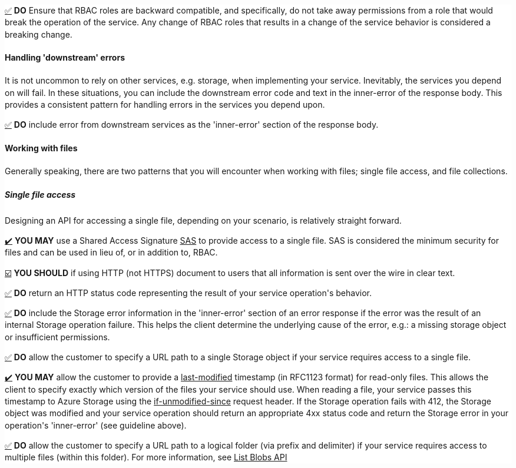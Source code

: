 <a href="#byos-rbac-compatibility" name="byos-rbac-compatibility">:white_check_mark:</a> **DO** Ensure that RBAC roles are backward compatible, and specifically, do not take away permissions from a role that would break the operation of the service. Any change of RBAC roles that results in a change of the service behavior is considered a breaking change.


#### Handling 'downstream' errors
It is not uncommon to rely on other services, e.g. storage, when implementing your service. Inevitably, the services you depend on will fail. In these situations, you can include the downstream error code and text in the inner-error of the response body. This provides a consistent pattern for handling errors in the services you depend upon.

<a href="#byos-include-downstream-errors" name="byos-include-downstream-errors">:white_check_mark:</a> **DO** include error from downstream services as the 'inner-error' section of the response body.

#### Working with files
Generally speaking, there are two patterns that you will encounter when working with files; single file access, and file collections.

##### Single file access
Designing an API for accessing a single file, depending on your scenario, is relatively straight forward.

<a href="#byos-sas-token" name="byos-sas-token">:heavy_check_mark:</a> **YOU MAY** use a Shared Access Signature [SAS](https://docs.microsoft.com/azure/storage/common/storage-sas-overview) to provide access to a single file. SAS is considered the minimum security for files and can be used in lieu of, or in addition to, RBAC.

<a href="#byos-http-insecure" name="byos-http-insecure">:ballot_box_with_check:</a> **YOU SHOULD** if using HTTP (not HTTPS) document to users that all information is sent over the wire in clear text.

<a href="#byos-http-status-code" name="byos-http-status-code">:white_check_mark:</a> **DO** return an HTTP status code representing the result of your service operation's behavior.

<a href="#byos-include-storage-error" name="byos-include-storage-error">:white_check_mark:</a> **DO** include the Storage error information in the 'inner-error' section of an error response if the error was the result of an internal Storage operation failure. This helps the client determine the underlying cause of the error, e.g.: a missing storage object or insufficient permissions.

<a href="#byos-support-single-object" name="byos-support-single-object">:white_check_mark:</a> **DO** allow the customer to specify a URL path to a single Storage object if your service requires access to a single file.

<a href="#byos-last-modified" name="byos-last-modified">:heavy_check_mark:</a> **YOU MAY** allow the customer to provide a [last-modified](https://datatracker.ietf.org/doc/html/rfc7232#section-2.2) timestamp (in RFC1123 format) for read-only files. This allows the client to specify exactly which version of the files your service should use.
When reading a file, your service passes this timestamp to Azure Storage using the [if-unmodified-since](https://datatracker.ietf.org/doc/html/rfc7232#section-3.4) request header. If the Storage operation fails with 412, the Storage object was modified and your service operation should return an appropriate 4xx status code and return the Storage error in your operation's 'inner-error' (see guideline above).

<a href="#byos-folder-support" name="byos-folder-support">:white_check_mark:</a> **DO** allow the customer to specify a URL path to a logical folder (via prefix and delimiter) if your service requires access to multiple files (within this folder). For more information, see [List Blobs API](https://docs.microsoft.com/rest/api/storageservices/list-blobs)
